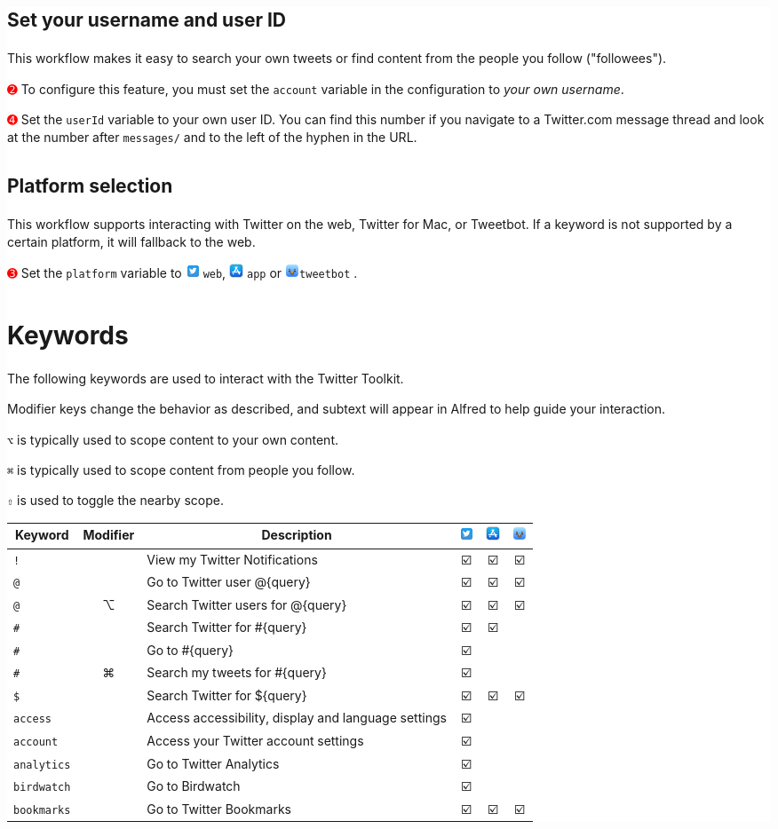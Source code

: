 
## Set your username and user ID

This workflow makes it easy to search your own tweets or find content from the people you follow ("followees").

<span style="color:red;">➋</span> To configure this feature, you must set the `account` variable in the configuration to *your own username*.

<span style="color:red;">➍</span> Set the `userId` variable to your own user ID. You can find this number if you navigate to a Twitter.com message thread and look at the number after `messages/` and to the left of the hyphen in the URL.

## Platform selection

This workflow supports interacting with Twitter on the web, Twitter for Mac, or Tweetbot. If a keyword is not supported by a certain platform, it will fallback to the web.

<span style="color:red;">➌</span> Set the `platform` variable to <img src="./assets/icon-twitter-16.png" alt="Twitter Icon" width="16" height="16"> `web`, <img src="./assets/icon-appstore-16.png" alt="App Store Icon" width="16" height="16"> `app` or <img src="./assets/icon-tweetbot-16.png" alt="Tweetbot Icon" width="16" height="16">`tweetbot` .


# Keywords

The following keywords are used to interact with the Twitter Toolkit.

Modifier keys change the behavior as described, and subtext will appear in Alfred to help guide your interaction.

`⌥` is typically used to scope content to your own content.

`⌘` is typically used to scope content from people you follow.

`⇧` is used to toggle the nearby scope.

|   Keyword    	|   Modifier  	|   Description                                             	|   <img src="./assets/icon-twitter-16.png" alt="Twitter Icon" width="16" height="16">  	|   <img src="./assets/icon-appstore-16.png" alt="App Store Icon" width="16" height="16">  	|   <img src="./assets/icon-tweetbot-16.png" alt="Tweetbot Icon" width="16" height="16">  	|
|--------------	|:-----------:	|-----------------------------------------------------------	|:------:	|:------:	|:-----------:	|
|  `!        `  	|             	|   View my Twitter Notifications                           	|    ☑️   	|    ☑️   	|       ☑️     	|
|  `@        `  	|             	|   Go to Twitter user @{query}                             	|    ☑️   	|    ☑️   	|       ☑️     	|
|  `@        `  	|       ⌥     	|   Search Twitter users for @{query}                       	|    ☑️   	|    ☑️   	|       ☑️     	|
|  `#        `  	|             	|   Search Twitter for #{query}                             	|    ☑️   	|    ☑️   	|             	|
|  `#        `  	|             	|   Go to #{query}                                          	|    ☑️   	|        	|             	|
|  `#        `  	|       ⌘     	|   Search my tweets for #{query}                           	|    ☑️   	|        	|             	|
|  `$        `  	|             	|   Search Twitter for ${query}                             	|    ☑️   	|    ☑️   	|      ☑️      	|
|  `access`       |               |   Access accessibility, display and language settings       |    ☑️   	|       	|             	|
|  `account`      |               |   Access your Twitter account settings                      |    ☑️   	|       	|             	|
|  `analytics`  	|             	|   Go to Twitter Analytics                                 	|    ☑️   	|        	|             	|
|  `birdwatch`    |               |   Go to Birdwatch                                           |    ☑️   	|   |   |
|  `bookmarks`  	|             	|   Go to Twitter Bookmarks                                 	|    ☑️   	|    ☑️   	|       ☑️     	|